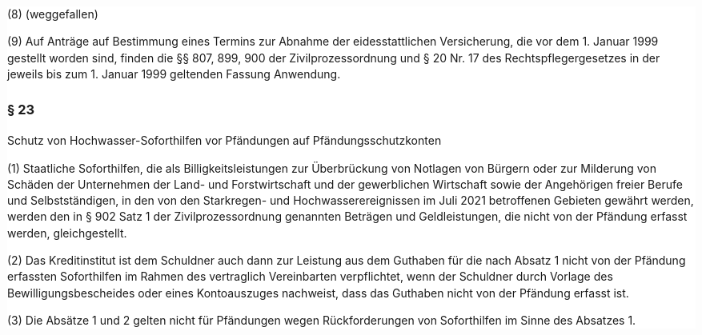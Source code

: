 (8) (weggefallen)

</div>

<div class="jurAbsatz">

(9) Auf Anträge auf Bestimmung eines Termins zur Abnahme der
eidesstattlichen Versicherung, die vor dem 1. Januar 1999 gestellt
worden sind, finden die §§ 807, 899, 900 der Zivilprozessordnung und §
20 Nr. 17 des Rechtspflegergesetzes in der jeweils bis zum 1. Januar
1999 geltenden Fassung Anwendung.

</div>

</div>

</div>

</div>

<span id="BJNR002440877BJNE002004125.html"></span>

### § 23  
Schutz von Hochwasser-Soforthilfen vor Pfändungen auf Pfändungsschutzkonten

<div>

<div class="jnhtml">

<div>

<div class="jurAbsatz">

(1) Staatliche Soforthilfen, die als Billigkeitsleistungen zur
Überbrückung von Notlagen von Bürgern oder zur Milderung von Schäden
der Unternehmen der Land- und Forstwirtschaft und der gewerblichen
Wirtschaft sowie der Angehörigen freier Berufe und Selbstständigen, in
den von den Starkregen- und Hochwasserereignissen im Juli 2021
betroffenen Gebieten gewährt werden, werden den in § 902 Satz 1 der
Zivilprozessordnung genannten Beträgen und Geldleistungen, die nicht von
der Pfändung erfasst werden, gleichgestellt.

</div>

<div class="jurAbsatz">

(2) Das Kreditinstitut ist dem Schuldner auch dann zur Leistung aus dem
Guthaben für die nach Absatz 1 nicht von der Pfändung erfassten
Soforthilfen im Rahmen des vertraglich Vereinbarten verpflichtet, wenn
der Schuldner durch Vorlage des Bewilligungsbescheides oder eines
Kontoauszuges nachweist, dass das Guthaben nicht von der Pfändung
erfasst ist.

</div>

<div class="jurAbsatz">

(3) Die Absätze 1 und 2 gelten nicht für Pfändungen wegen
Rückforderungen von Soforthilfen im Sinne des Absatzes 1.
